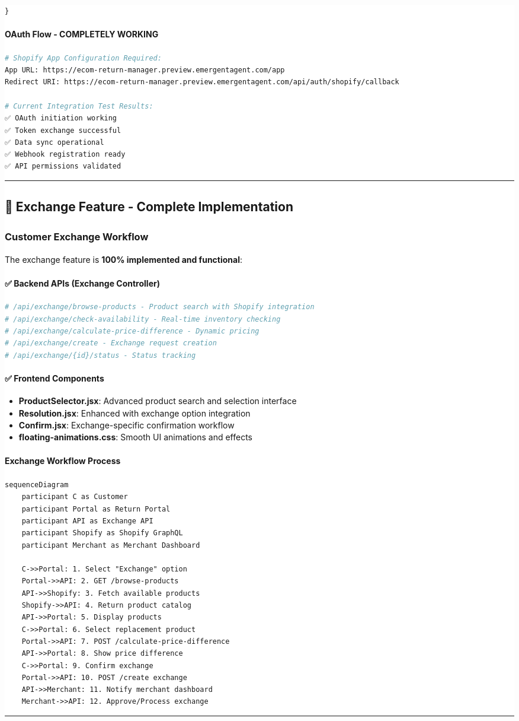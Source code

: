 ```graphql
}
```

#### **OAuth Flow - COMPLETELY WORKING**
```bash
# Shopify App Configuration Required:
App URL: https://ecom-return-manager.preview.emergentagent.com/app
Redirect URI: https://ecom-return-manager.preview.emergentagent.com/api/auth/shopify/callback

# Current Integration Test Results:
✅ OAuth initiation working
✅ Token exchange successful  
✅ Data sync operational
✅ Webhook registration ready
✅ API permissions validated
```

---

## 🔄 Exchange Feature - Complete Implementation

### **Customer Exchange Workflow**
The exchange feature is **100% implemented and functional**:

#### ✅ **Backend APIs (Exchange Controller)**
```python
# /api/exchange/browse-products - Product search with Shopify integration
# /api/exchange/check-availability - Real-time inventory checking
# /api/exchange/calculate-price-difference - Dynamic pricing
# /api/exchange/create - Exchange request creation
# /api/exchange/{id}/status - Status tracking
```

#### ✅ **Frontend Components**
- **ProductSelector.jsx**: Advanced product search and selection interface
- **Resolution.jsx**: Enhanced with exchange option integration
- **Confirm.jsx**: Exchange-specific confirmation workflow
- **floating-animations.css**: Smooth UI animations and effects

#### **Exchange Workflow Process**
```mermaid
sequenceDiagram
    participant C as Customer
    participant Portal as Return Portal
    participant API as Exchange API
    participant Shopify as Shopify GraphQL
    participant Merchant as Merchant Dashboard
    
    C->>Portal: 1. Select "Exchange" option
    Portal->>API: 2. GET /browse-products
    API->>Shopify: 3. Fetch available products
    Shopify->>API: 4. Return product catalog
    API->>Portal: 5. Display products
    C->>Portal: 6. Select replacement product
    Portal->>API: 7. POST /calculate-price-difference
    API->>Portal: 8. Show price difference
    C->>Portal: 9. Confirm exchange
    Portal->>API: 10. POST /create exchange
    API->>Merchant: 11. Notify merchant dashboard
    Merchant->>API: 12. Approve/Process exchange
```

---